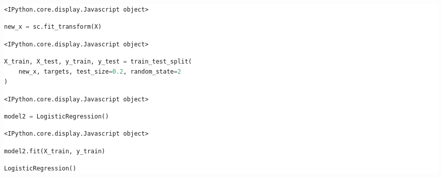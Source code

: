 <div class="output display_data">

    <IPython.core.display.Javascript object>

</div>

</div>

<div class="cell code" data-execution_count="31">

``` python
new_x = sc.fit_transform(X)
```

<div class="output display_data">

    <IPython.core.display.Javascript object>

</div>

</div>

<div class="cell code" data-execution_count="32">

``` python
X_train, X_test, y_train, y_test = train_test_split(
    new_x, targets, test_size=0.2, random_state=2
)
```

<div class="output display_data">

    <IPython.core.display.Javascript object>

</div>

</div>

<div class="cell code" data-execution_count="33">

``` python
model2 = LogisticRegression()
```

<div class="output display_data">

    <IPython.core.display.Javascript object>

</div>

</div>

<div class="cell code" data-execution_count="34">

``` python
model2.fit(X_train, y_train)
```

<div class="output execute_result" data-execution_count="34">

    LogisticRegression()

</div>

<div class="output display_data">
